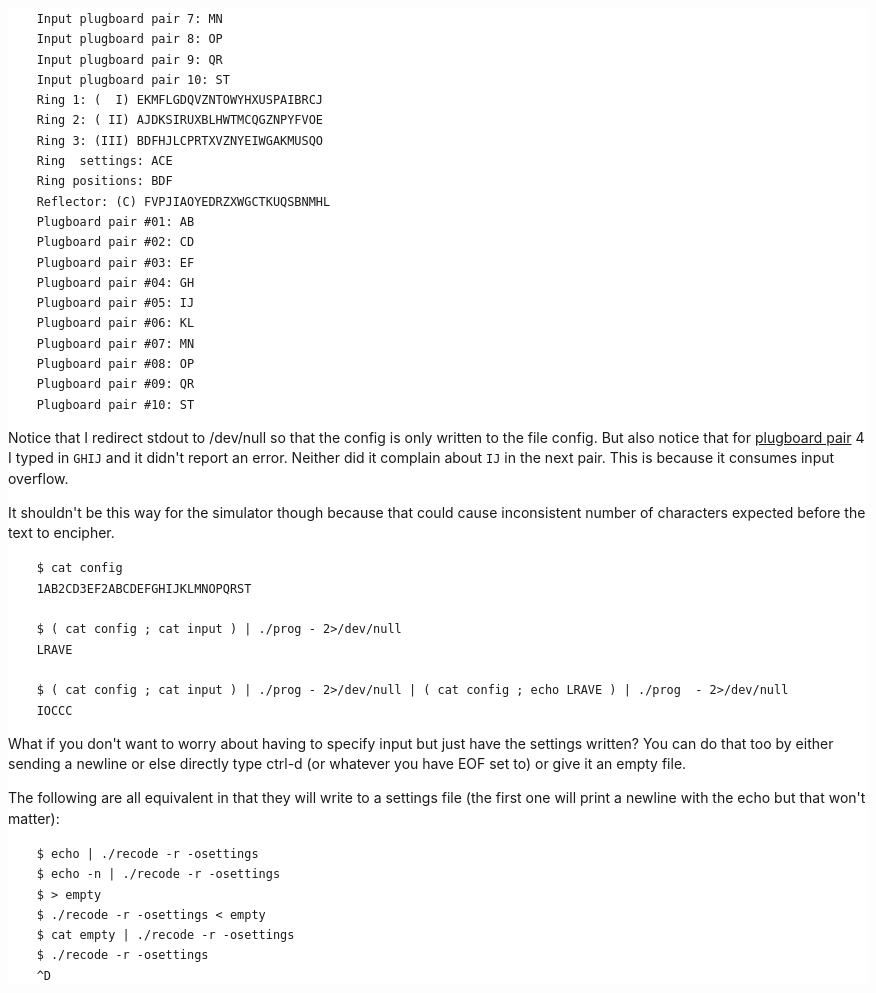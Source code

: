 ``` <!---sh-->
    Input plugboard pair 7: MN
    Input plugboard pair 8: OP
    Input plugboard pair 9: QR
    Input plugboard pair 10: ST
    Ring 1: (  I) EKMFLGDQVZNTOWYHXUSPAIBRCJ
    Ring 2: ( II) AJDKSIRUXBLHWTMCQGZNPYFVOE
    Ring 3: (III) BDFHJLCPRTXVZNYEIWGAKMUSQO
    Ring  settings: ACE
    Ring positions: BDF
    Reflector: (C) FVPJIAOYEDRZXWGCTKUQSBNMHL
    Plugboard pair #01: AB
    Plugboard pair #02: CD
    Plugboard pair #03: EF
    Plugboard pair #04: GH
    Plugboard pair #05: IJ
    Plugboard pair #06: KL
    Plugboard pair #07: MN
    Plugboard pair #08: OP
    Plugboard pair #09: QR
    Plugboard pair #10: ST
```

Notice that I redirect stdout to /dev/null so that the config is only written to
the file config. But also notice that for [plugboard
pair](https://www.cryptomuseum.com/crypto/enigma/i/sb.htm) 4 I typed in `GHIJ`
and it didn't report an error. Neither did it complain about `IJ` in the next
pair.  This is because it consumes input overflow.

It shouldn't be this way for the simulator though because that could cause
inconsistent number of characters expected before the text to encipher.

``` <!---sh-->
    $ cat config
    1AB2CD3EF2ABCDEFGHIJKLMNOPQRST

    $ ( cat config ; cat input ) | ./prog - 2>/dev/null
    LRAVE

    $ ( cat config ; cat input ) | ./prog - 2>/dev/null | ( cat config ; echo LRAVE ) | ./prog  - 2>/dev/null
    IOCCC
```

What if you don't want to worry about having to specify input but just have the
settings written? You can do that too by either sending a newline or else
directly type ctrl-d (or whatever you have EOF set to) or give it an empty file.

The following are all equivalent in that they will write to a settings file (the
first one will print a newline with the echo but that won't matter):

``` <!---sh-->
    $ echo | ./recode -r -osettings
    $ echo -n | ./recode -r -osettings
    $ > empty
    $ ./recode -r -osettings < empty
    $ cat empty | ./recode -r -osettings
    $ ./recode -r -osettings
    ^D
```
